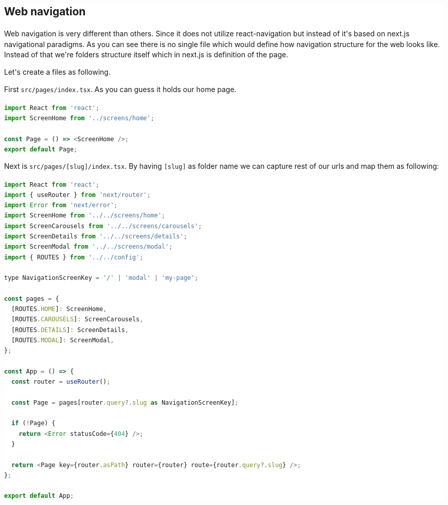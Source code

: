 ## Web navigation

Web navigation is very different than others. Since it does not utilize react-navigation but instead of it's based on next.js navigational paradigms. As you can see there is no single file which would define how navigation structure for the web looks like. Instead of that we're folders structure itself which in next.js is definition of the page.

Let's create a files as following.

First `src/pages/index.tsx`. As you can guess it holds our home page.

```javascript
import React from 'react';
import ScreenHome from '../screens/home';

const Page = () => <ScreenHome />;
export default Page;
```

Next is `src/pages/[slug]/index.tsx`. By having `[slug]` as folder name we can capture rest of our urls and map them as following:

```javascript
import React from 'react';
import { useRouter } from 'next/router';
import Error from 'next/error';
import ScreenHome from '../../screens/home';
import ScreenCarousels from '../../screens/carousels';
import ScreenDetails from '../../screens/details';
import ScreenModal from '../../screens/modal';
import { ROUTES } from '../../config';

type NavigationScreenKey = '/' | 'modal' | 'my-page';

const pages = {
  [ROUTES.HOME]: ScreenHome,
  [ROUTES.CAROUSELS]: ScreenCarousels,
  [ROUTES.DETAILS]: ScreenDetails,
  [ROUTES.MODAL]: ScreenModal,
};

const App = () => {
  const router = useRouter();

  const Page = pages[router.query?.slug as NavigationScreenKey];

  if (!Page) {
    return <Error statusCode={404} />;
  }

  return <Page key={router.asPath} router={router} route={router.query?.slug} />;
};

export default App;
```

